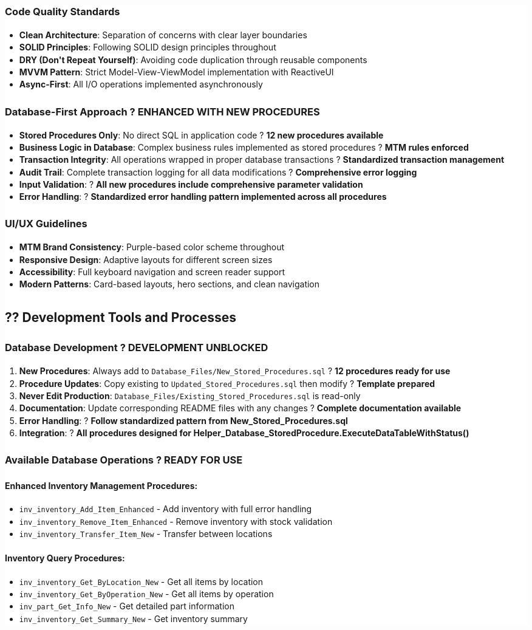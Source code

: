 ### Code Quality Standards
- **Clean Architecture**: Separation of concerns with clear layer boundaries
- **SOLID Principles**: Following SOLID design principles throughout
- **DRY (Don't Repeat Yourself)**: Avoiding code duplication through reusable components
- **MVVM Pattern**: Strict Model-View-ViewModel implementation with ReactiveUI
- **Async-First**: All I/O operations implemented asynchronously

### Database-First Approach ? **ENHANCED WITH NEW PROCEDURES**
- **Stored Procedures Only**: No direct SQL in application code ? **12 new procedures available**
- **Business Logic in Database**: Complex business rules implemented as stored procedures ? **MTM rules enforced**
- **Transaction Integrity**: All operations wrapped in proper database transactions ? **Standardized transaction management**
- **Audit Trail**: Complete transaction logging for all data modifications ? **Comprehensive error logging**
- **Input Validation**: ? **All new procedures include comprehensive parameter validation**
- **Error Handling**: ? **Standardized error handling pattern implemented across all procedures**

### UI/UX Guidelines
- **MTM Brand Consistency**: Purple-based color scheme throughout
- **Responsive Design**: Adaptive layouts for different screen sizes
- **Accessibility**: Full keyboard navigation and screen reader support
- **Modern Patterns**: Card-based layouts, hero sections, and clean navigation

## ?? Development Tools and Processes

### Database Development ? **DEVELOPMENT UNBLOCKED**
1. **New Procedures**: Always add to `Database_Files/New_Stored_Procedures.sql` ? **12 procedures ready for use**
2. **Procedure Updates**: Copy existing to `Updated_Stored_Procedures.sql` then modify ? **Template prepared**
3. **Never Edit Production**: `Database_Files/Existing_Stored_Procedures.sql` is read-only
4. **Documentation**: Update corresponding README files with any changes ? **Complete documentation available**
5. **Error Handling**: ? **Follow standardized pattern from New_Stored_Procedures.sql**
6. **Integration**: ? **All procedures designed for Helper_Database_StoredProcedure.ExecuteDataTableWithStatus()**

### Available Database Operations ? **READY FOR USE**

#### **Enhanced Inventory Management Procedures:**
- `inv_inventory_Add_Item_Enhanced` - Add inventory with full error handling
- `inv_inventory_Remove_Item_Enhanced` - Remove inventory with stock validation
- `inv_inventory_Transfer_Item_New` - Transfer between locations

#### **Inventory Query Procedures:**
- `inv_inventory_Get_ByLocation_New` - Get all items by location
- `inv_inventory_Get_ByOperation_New` - Get all items by operation  
- `inv_part_Get_Info_New` - Get detailed part information
- `inv_inventory_Get_Summary_New` - Get inventory summary
